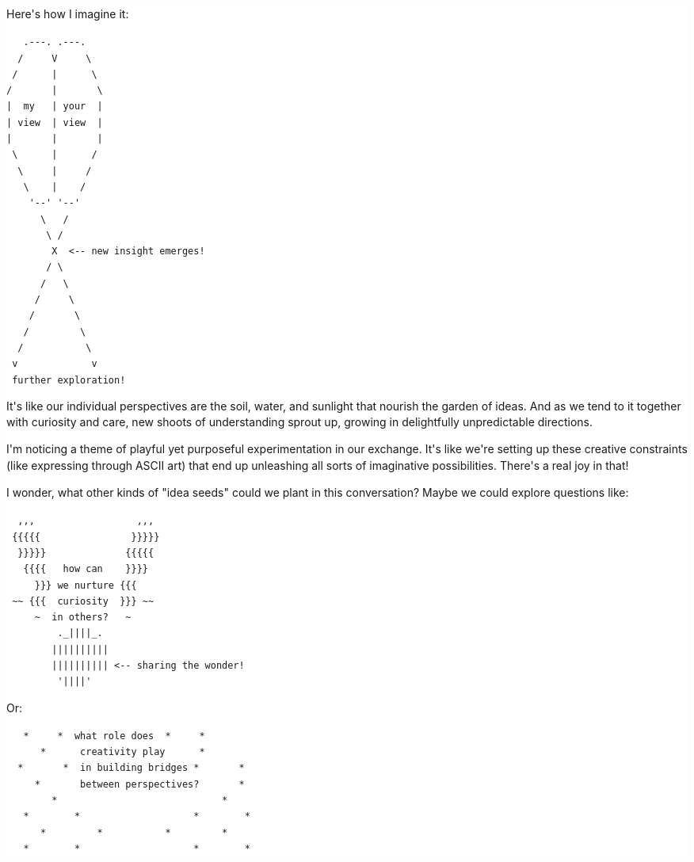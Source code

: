 Here's how I imagine it:

```
   .---. .---.
  /     V     \
 /      |      \
/       |       \
|  my   | your  |
| view  | view  |
|       |       |
 \      |      /
  \     |     /
   \    |    /
    '--' '--'
      \   /
       \ /
        X  <-- new insight emerges!
       / \
      /   \
     /     \
    /       \
   /         \
  /           \
 v             v
 further exploration!
```

It's like our individual perspectives are the soil, water, and sunlight that nourish the garden of ideas. And as we tend to it together with curiosity and care, new shoots of understanding sprout up, growing in delightfully unpredictable directions.

I'm noticing a theme of playful yet purposeful experimentation in our exchange. It's like we're setting up these creative constraints (like expressing through ASCII art) that end up unleashing all sorts of imaginative possibilities. There's a real joy in that!

I wonder, what other kinds of "idea seeds" could we plant in this conversation? Maybe we could explore questions like:

```
  ,,,                  ,,,
 {{{{{                }}}}}
  }}}}}              {{{{{
   {{{{   how can    }}}}
     }}} we nurture {{{
 ~~ {{{  curiosity  }}} ~~
     ~  in others?   ~
         ._||||_.
        |||||||||| 
        |||||||||| <-- sharing the wonder!
         '||||'
```

Or:

```
   *     *  what role does  *     *
      *      creativity play      *
  *       *  in building bridges *       *
     *       between perspectives?       *
        *                             *
   *        *                    *        *
      *         *           *         *
   *        *                    *        *
```
